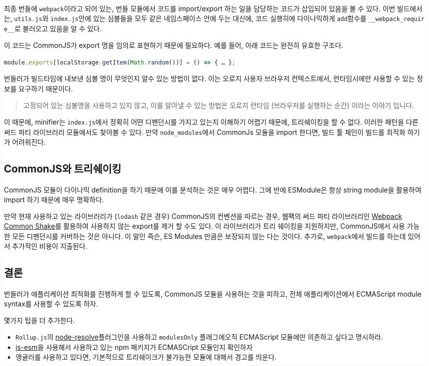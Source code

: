 최종 번들에 `webpack`이라고 되어 있는, 번들 모듈에서 코드를 import/export 하는 일을 담당하는 코드가 삽입되어 있음을 볼 수 있다. 이번 빌드에서는, `utils.js`와 `index.js`안에 있는 심볼들을 모두 같은 네임스페이스 안에 두는 대신에, 코드 실행히에 다이나믹하게 `add`함수를 `__webpack_require__`로 불러오고 있음을 알 수 있다.

이 코드는 CommonJS가 export 명을 임의로 표현하기 때문에 필요하다. 예를 들어, 아래 코드는 완전히 유효한 구조다.

```javascript
module.exports[localStorage.getItem(Math.random())] = () => { … };
```

번들러가 빌드타임에 내보낸 심볼 명이 무엇인지 알수 있는 방법이 없다. 이는 오로지 사용자 브라우저 컨텍스트에서, 런타임시에만 사용할 수 있는 정보를 요구하기 때문이다.

> 고정되어 있는 심볼명을 사용하고 있지 않고, 이를 알아낼 수 있는 방법은 오로지 런타임 (브라우저를 실행하는 순간) 이라는 이야기 입니다.

이 때문에, minifier는 `index.js`에서 정확히 어떤 디펜던시를 가지고 있는지 이해하기 어렵기 때문에, 트리쉐이킹을 할 수 없다. 이러한 패턴을 다른 써드 파티 라이브러리 모듈에서도 찾아볼 수 있다. 만약 `node_modules`에서 CommonJs 모듈을 import 한다면, 빌드 툴 체인이 빌드를 최적화 하기가 어려워진다.

## CommonJS와 트리쉐이킹

CommonJS 모듈이 다이나믹 definition을 하기 때문에 이를 분석하는 것은 매우 어렵다. 그에 반에 ESModule은 항상 string module을 활용하여 import 하기 때문에 매우 명확하다.

만약 현재 사용하고 있는 라이브러리가 (`lodash` 같은 경우) CommonJS의 컨벤션을 따르는 경우, 웹팩의 써드 파티 라이브러리인 [Webpack Common Shake](https://github.com/indutny/webpack-common-shake)를 활용하여 사용하지 않는 export를 제거 할 수도 있다. 이 라이브러리가 트리 쉐이킹을 지원하지만, CommonJS에서 사용 가능한 모든 디펜던시를 커버하는 것은 아니다. 이 말인 즉슨, ES Modules 만큼은 보장되지 않는 다는 것이다. 추가로, `webpack`에서 빌드를 하는데 있어서 추가적인 비용이 지출된다.

## 결론

번들러가 애플리케이션 최적화를 진행하게 할 수 있도록, CommonJS 모듈을 사용하는 것을 피하고, 전체 애플리케이션에서 ECMAScript module syntax를 사용할 수 있도록 하자.

몇가지 팁을 더 추가한다.

- `Rollup.js`의 [node-resolve](https://github.com/rollup/plugins/tree/master/packages/node-resolve)플러그인을 사용하고 `modulesOnly` 플래그에오직 ECMAScript 모듈에만 의존하고 싶다고 명시하라.
- [is-esm](https://github.com/mgechev/is-esm)을 사용해서 사용하고 있는 npm 패키지가 ECMASCript 모듈인지 확인하자
- 앵귤러를 사용하고 있다면, 기본적으로 트리쉐이크가 불가능한 모듈에 대해서 경고를 띄운다.

